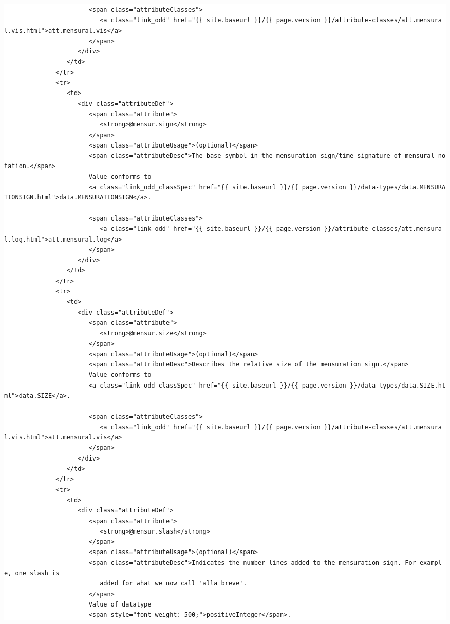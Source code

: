                            <span class="attributeClasses">
                              <a class="link_odd" href="{{ site.baseurl }}/{{ page.version }}/attribute-classes/att.mensural.vis.html">att.mensural.vis</a>
                           </span>
                        </div>
                     </td>
                  </tr>
                  <tr>
                     <td>
                        <div class="attributeDef">
                           <span class="attribute">
                              <strong>@mensur.sign</strong>
                           </span>
                           <span class="attributeUsage">(optional)</span>
                           <span class="attributeDesc">The base symbol in the mensuration sign/time signature of mensural notation.</span>
                           Value conforms to 
                           <a class="link_odd_classSpec" href="{{ site.baseurl }}/{{ page.version }}/data-types/data.MENSURATIONSIGN.html">data.MENSURATIONSIGN</a>.
                           
                           <span class="attributeClasses">
                              <a class="link_odd" href="{{ site.baseurl }}/{{ page.version }}/attribute-classes/att.mensural.log.html">att.mensural.log</a>
                           </span>
                        </div>
                     </td>
                  </tr>
                  <tr>
                     <td>
                        <div class="attributeDef">
                           <span class="attribute">
                              <strong>@mensur.size</strong>
                           </span>
                           <span class="attributeUsage">(optional)</span>
                           <span class="attributeDesc">Describes the relative size of the mensuration sign.</span>
                           Value conforms to 
                           <a class="link_odd_classSpec" href="{{ site.baseurl }}/{{ page.version }}/data-types/data.SIZE.html">data.SIZE</a>.
                           
                           <span class="attributeClasses">
                              <a class="link_odd" href="{{ site.baseurl }}/{{ page.version }}/attribute-classes/att.mensural.vis.html">att.mensural.vis</a>
                           </span>
                        </div>
                     </td>
                  </tr>
                  <tr>
                     <td>
                        <div class="attributeDef">
                           <span class="attribute">
                              <strong>@mensur.slash</strong>
                           </span>
                           <span class="attributeUsage">(optional)</span>
                           <span class="attributeDesc">Indicates the number lines added to the mensuration sign. For example, one slash is
                              added for what we now call 'alla breve'.
                           </span>
                           Value of datatype 
                           <span style="font-weight: 500;">positiveInteger</span>.
                           